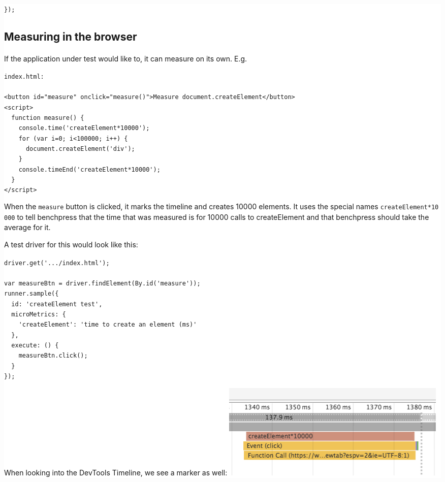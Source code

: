 ```
});
```

## Measuring in the browser

If the application under test would like to, it can measure on its own.
E.g.

```
index.html:

<button id="measure" onclick="measure()">Measure document.createElement</button>
<script>
  function measure() {
    console.time('createElement*10000');
    for (var i=0; i<100000; i++) {
      document.createElement('div');
    }
    console.timeEnd('createElement*10000');
  }
</script>
```

When the `measure` button is clicked, it marks the timeline and creates 10000 elements.
It uses the special names `createElement*10000` to tell benchpress that the
time that was measured is for 10000 calls to createElement and that benchpress should
take the average for it.

A test driver for this would look like this:

````
driver.get('.../index.html');

var measureBtn = driver.findElement(By.id('measure'));
runner.sample({
  id: 'createElement test',
  microMetrics: {
    'createElement': 'time to create an element (ms)'
  },
  execute: () {
    measureBtn.click();
  }
});
````

When looking into the DevTools Timeline, we see a marker as well:
![Marked Timeline](marked_timeline.png)
